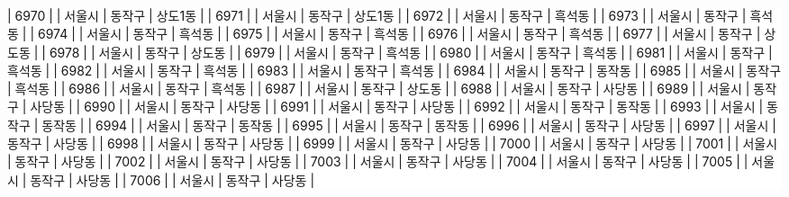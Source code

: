 | 6970 |  | 서울시 | 동작구 | 상도1동 |
| 6971 |  | 서울시 | 동작구 | 상도1동 |
| 6972 |  | 서울시 | 동작구 | 흑석동 |
| 6973 |  | 서울시 | 동작구 | 흑석동 |
| 6974 |  | 서울시 | 동작구 | 흑석동 |
| 6975 |  | 서울시 | 동작구 | 흑석동 |
| 6976 |  | 서울시 | 동작구 | 흑석동 |
| 6977 |  | 서울시 | 동작구 | 상도동 |
| 6978 |  | 서울시 | 동작구 | 상도동 |
| 6979 |  | 서울시 | 동작구 | 흑석동 |
| 6980 |  | 서울시 | 동작구 | 흑석동 |
| 6981 |  | 서울시 | 동작구 | 흑석동 |
| 6982 |  | 서울시 | 동작구 | 흑석동 |
| 6983 |  | 서울시 | 동작구 | 흑석동 |
| 6984 |  | 서울시 | 동작구 | 동작동 |
| 6985 |  | 서울시 | 동작구 | 흑석동 |
| 6986 |  | 서울시 | 동작구 | 흑석동 |
| 6987 |  | 서울시 | 동작구 | 상도동 |
| 6988 |  | 서울시 | 동작구 | 사당동 |
| 6989 |  | 서울시 | 동작구 | 사당동 |
| 6990 |  | 서울시 | 동작구 | 사당동 |
| 6991 |  | 서울시 | 동작구 | 사당동 |
| 6992 |  | 서울시 | 동작구 | 동작동 |
| 6993 |  | 서울시 | 동작구 | 동작동 |
| 6994 |  | 서울시 | 동작구 | 동작동 |
| 6995 |  | 서울시 | 동작구 | 동작동 |
| 6996 |  | 서울시 | 동작구 | 사당동 |
| 6997 |  | 서울시 | 동작구 | 사당동 |
| 6998 |  | 서울시 | 동작구 | 사당동 |
| 6999 |  | 서울시 | 동작구 | 사당동 |
| 7000 |  | 서울시 | 동작구 | 사당동 |
| 7001 |  | 서울시 | 동작구 | 사당동 |
| 7002 |  | 서울시 | 동작구 | 사당동 |
| 7003 |  | 서울시 | 동작구 | 사당동 |
| 7004 |  | 서울시 | 동작구 | 사당동 |
| 7005 |  | 서울시 | 동작구 | 사당동 |
| 7006 |  | 서울시 | 동작구 | 사당동 |